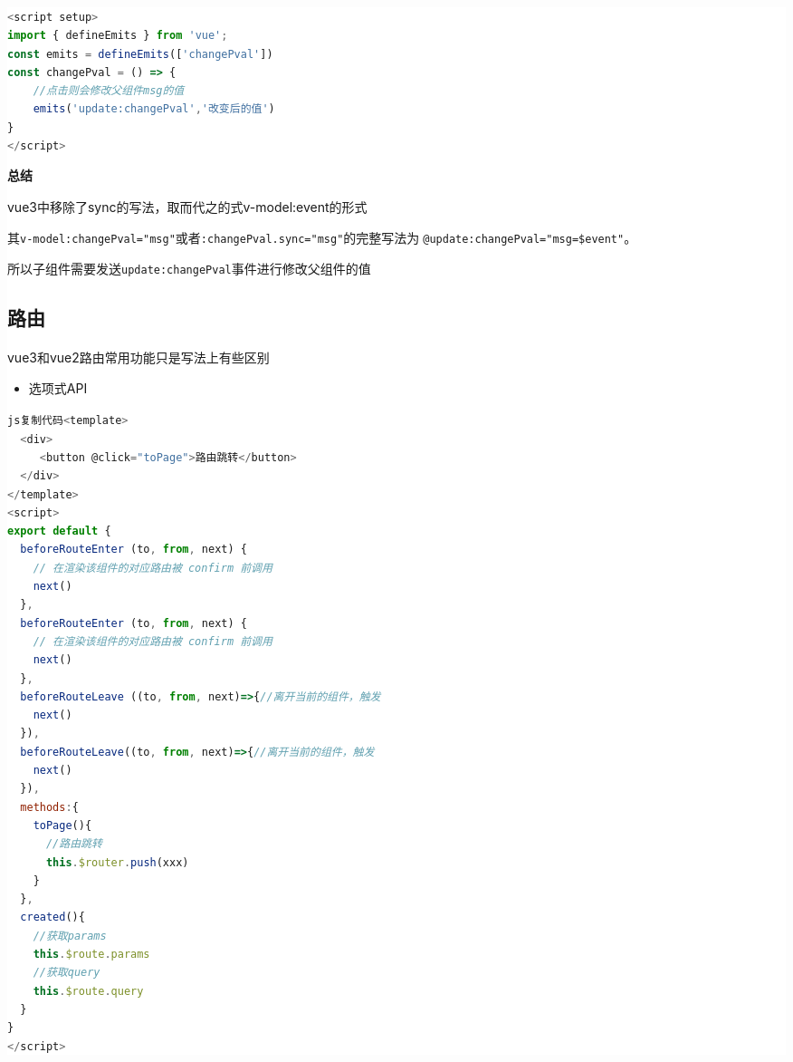 ```js
<script setup>
import { defineEmits } from 'vue';
const emits = defineEmits(['changePval'])
const changePval = () => {
    //点击则会修改父组件msg的值
    emits('update:changePval','改变后的值')
}
</script>
```

**总结**

vue3中移除了sync的写法，取而代之的式v-model:event的形式

其`v-model:changePval="msg"`或者`:changePval.sync="msg"`的完整写法为 `@update:changePval="msg=$event"`。

所以子组件需要发送`update:changePval`事件进行修改父组件的值

## 路由

vue3和vue2路由常用功能只是写法上有些区别

- 选项式API

```js
js复制代码<template>
  <div>
     <button @click="toPage">路由跳转</button>
  </div>
</template>
<script>
export default {
  beforeRouteEnter (to, from, next) {
    // 在渲染该组件的对应路由被 confirm 前调用
    next()
  },
  beforeRouteEnter (to, from, next) {
    // 在渲染该组件的对应路由被 confirm 前调用
    next()
  },
  beforeRouteLeave ((to, from, next)=>{//离开当前的组件，触发
    next()       
  }),
  beforeRouteLeave((to, from, next)=>{//离开当前的组件，触发
    next()      
  }),
  methods:{
    toPage(){
      //路由跳转
      this.$router.push(xxx)
    }
  },
  created(){
    //获取params
    this.$route.params
    //获取query
    this.$route.query
  }
}
</script>
```

